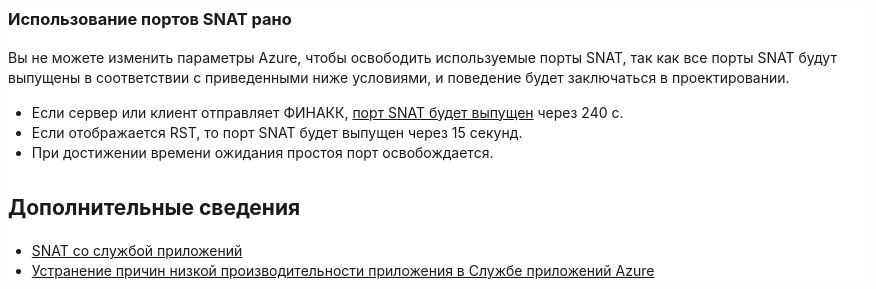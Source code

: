 ### <a name="using-snat-ports-sooner"></a>Использование портов SNAT рано

Вы не можете изменить параметры Azure, чтобы освободить используемые порты SNAT, так как все порты SNAT будут выпущены в соответствии с приведенными ниже условиями, и поведение будет заключаться в проектировании.
 
* Если сервер или клиент отправляет ФИНАКК, [порт SNAT будет выпущен](../load-balancer/load-balancer-outbound-connections.md) через 240 с.
* Если отображается RST, то порт SNAT будет выпущен через 15 секунд.
* При достижении времени ожидания простоя порт освобождается.
 
## <a name="additional-information"></a>Дополнительные сведения

* [SNAT со службой приложений](https://4lowtherabbit.github.io/blogs/2019/10/SNAT/)
* [Устранение причин низкой производительности приложения в Службе приложений Azure](./troubleshoot-performance-degradation.md)
